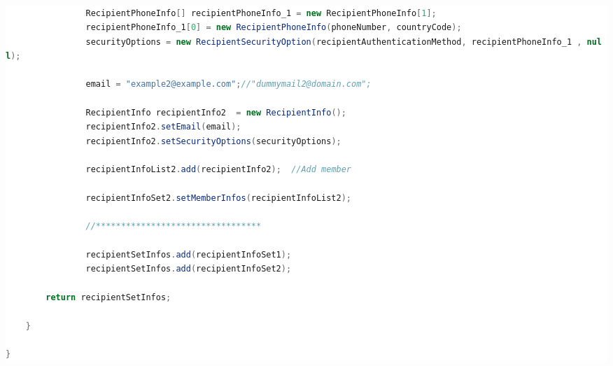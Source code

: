 ```java
                RecipientPhoneInfo[] recipientPhoneInfo_1 = new RecipientPhoneInfo[1];
                recipientPhoneInfo_1[0] = new RecipientPhoneInfo(phoneNumber, countryCode);
                securityOptions = new RecipientSecurityOption(recipientAuthenticationMethod, recipientPhoneInfo_1 , null);
                 
                email = "example2@example.com";//"dummymail2@domain.com";

                RecipientInfo recipientInfo2  = new RecipientInfo();
                recipientInfo2.setEmail(email);
                recipientInfo2.setSecurityOptions(securityOptions);

                recipientInfoList2.add(recipientInfo2);  //Add member

                recipientInfoSet2.setMemberInfos(recipientInfoList2);

                //*********************************

                recipientSetInfos.add(recipientInfoSet1); 
                recipientSetInfos.add(recipientInfoSet2);

        return recipientSetInfos;

    }

}
```

